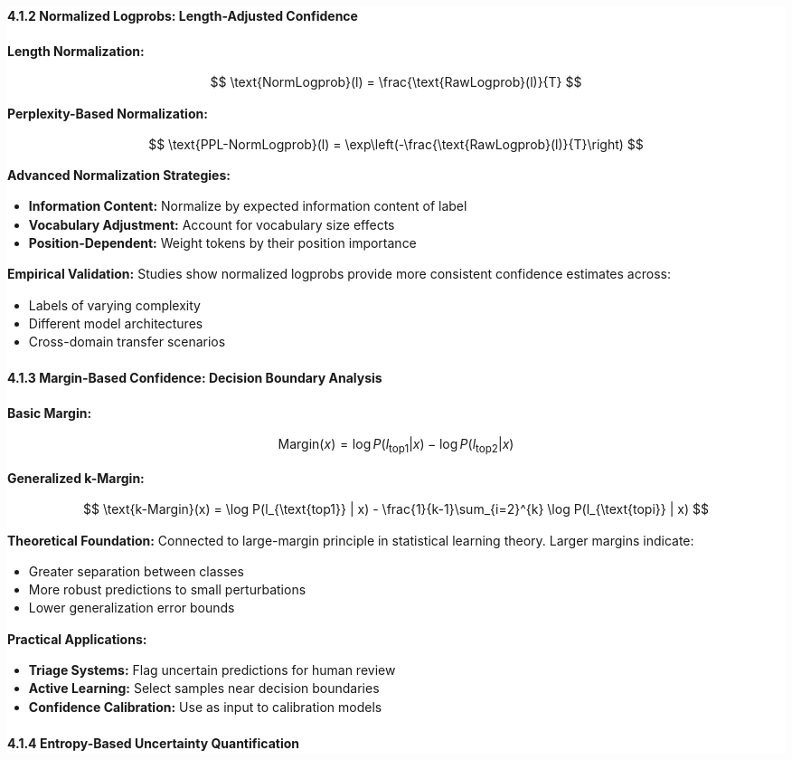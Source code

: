 
#### 4.1.2 Normalized Logprobs: Length-Adjusted Confidence

**Length Normalization:**

$$
\text{NormLogprob}(l) = \frac{\text{RawLogprob}(l)}{T}
$$

**Perplexity-Based Normalization:**

$$
\text{PPL-NormLogprob}(l) = \exp\left(-\frac{\text{RawLogprob}(l)}{T}\right)
$$

**Advanced Normalization Strategies:**

- **Information Content:** Normalize by expected information content of label
- **Vocabulary Adjustment:** Account for vocabulary size effects
- **Position-Dependent:** Weight tokens by their position importance

**Empirical Validation:**
Studies show normalized logprobs provide more consistent confidence estimates across:

- Labels of varying complexity
- Different model architectures
- Cross-domain transfer scenarios


#### 4.1.3 Margin-Based Confidence: Decision Boundary Analysis

**Basic Margin:**

$$
\text{Margin}(x) = \log P(l_{\text{top1}} | x) - \log P(l_{\text{top2}} | x)
$$

**Generalized k-Margin:**

$$
\text{k-Margin}(x) = \log P(l_{\text{top1}} | x) - \frac{1}{k-1}\sum_{i=2}^{k} \log P(l_{\text{topi}} | x)
$$

**Theoretical Foundation:**
Connected to large-margin principle in statistical learning theory. Larger margins indicate:

- Greater separation between classes
- More robust predictions to small perturbations
- Lower generalization error bounds

**Practical Applications:**

- **Triage Systems:** Flag uncertain predictions for human review
- **Active Learning:** Select samples near decision boundaries
- **Confidence Calibration:** Use as input to calibration models


#### 4.1.4 Entropy-Based Uncertainty Quantification
